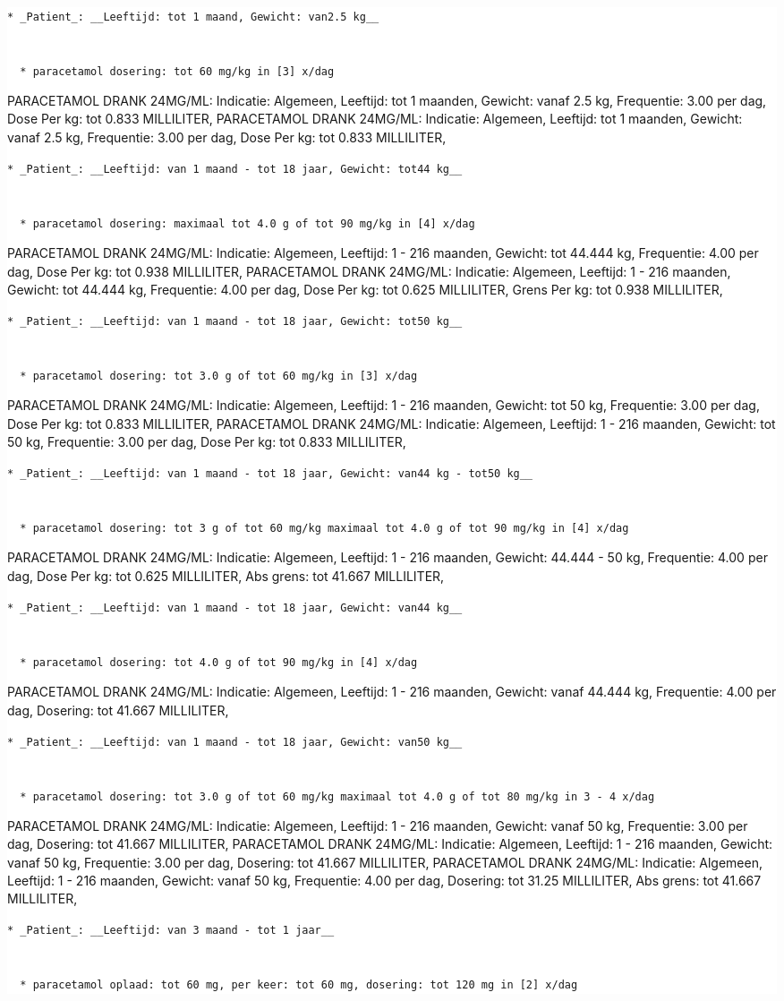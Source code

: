 
    * _Patient_: __Leeftijd: tot 1 maand, Gewicht: van2.5 kg__
 

      * paracetamol dosering: tot 60 mg/kg in [3] x/dag
PARACETAMOL DRANK 24MG/ML: Indicatie: Algemeen, Leeftijd: tot 1 maanden, Gewicht: vanaf 2.5 kg, Frequentie: 3.00 per dag, Dose Per kg: tot 0.833 MILLILITER,
PARACETAMOL DRANK 24MG/ML: Indicatie: Algemeen, Leeftijd: tot 1 maanden, Gewicht: vanaf 2.5 kg, Frequentie: 3.00 per dag, Dose Per kg: tot 0.833 MILLILITER,


    * _Patient_: __Leeftijd: van 1 maand - tot 18 jaar, Gewicht: tot44 kg__
 

      * paracetamol dosering: maximaal tot 4.0 g of tot 90 mg/kg in [4] x/dag
PARACETAMOL DRANK 24MG/ML: Indicatie: Algemeen, Leeftijd: 1 - 216 maanden, Gewicht: tot 44.444 kg, Frequentie: 4.00 per dag, Dose Per kg: tot 0.938 MILLILITER,
PARACETAMOL DRANK 24MG/ML: Indicatie: Algemeen, Leeftijd: 1 - 216 maanden, Gewicht: tot 44.444 kg, Frequentie: 4.00 per dag, Dose Per kg: tot 0.625 MILLILITER, Grens Per kg: tot 0.938 MILLILITER,


    * _Patient_: __Leeftijd: van 1 maand - tot 18 jaar, Gewicht: tot50 kg__
 

      * paracetamol dosering: tot 3.0 g of tot 60 mg/kg in [3] x/dag
PARACETAMOL DRANK 24MG/ML: Indicatie: Algemeen, Leeftijd: 1 - 216 maanden, Gewicht: tot 50 kg, Frequentie: 3.00 per dag, Dose Per kg: tot 0.833 MILLILITER,
PARACETAMOL DRANK 24MG/ML: Indicatie: Algemeen, Leeftijd: 1 - 216 maanden, Gewicht: tot 50 kg, Frequentie: 3.00 per dag, Dose Per kg: tot 0.833 MILLILITER,


    * _Patient_: __Leeftijd: van 1 maand - tot 18 jaar, Gewicht: van44 kg - tot50 kg__
 

      * paracetamol dosering: tot 3 g of tot 60 mg/kg maximaal tot 4.0 g of tot 90 mg/kg in [4] x/dag
PARACETAMOL DRANK 24MG/ML: Indicatie: Algemeen, Leeftijd: 1 - 216 maanden, Gewicht: 44.444 - 50 kg, Frequentie: 4.00 per dag, Dose Per kg: tot 0.625 MILLILITER, Abs grens: tot 41.667 MILLILITER,


    * _Patient_: __Leeftijd: van 1 maand - tot 18 jaar, Gewicht: van44 kg__
 

      * paracetamol dosering: tot 4.0 g of tot 90 mg/kg in [4] x/dag
PARACETAMOL DRANK 24MG/ML: Indicatie: Algemeen, Leeftijd: 1 - 216 maanden, Gewicht: vanaf 44.444 kg, Frequentie: 4.00 per dag, Dosering: tot 41.667 MILLILITER,


    * _Patient_: __Leeftijd: van 1 maand - tot 18 jaar, Gewicht: van50 kg__
 

      * paracetamol dosering: tot 3.0 g of tot 60 mg/kg maximaal tot 4.0 g of tot 80 mg/kg in 3 - 4 x/dag
PARACETAMOL DRANK 24MG/ML: Indicatie: Algemeen, Leeftijd: 1 - 216 maanden, Gewicht: vanaf 50 kg, Frequentie: 3.00 per dag, Dosering: tot 41.667 MILLILITER,
PARACETAMOL DRANK 24MG/ML: Indicatie: Algemeen, Leeftijd: 1 - 216 maanden, Gewicht: vanaf 50 kg, Frequentie: 3.00 per dag, Dosering: tot 41.667 MILLILITER,
PARACETAMOL DRANK 24MG/ML: Indicatie: Algemeen, Leeftijd: 1 - 216 maanden, Gewicht: vanaf 50 kg, Frequentie: 4.00 per dag, Dosering: tot 31.25 MILLILITER, Abs grens: tot 41.667 MILLILITER,


    * _Patient_: __Leeftijd: van 3 maand - tot 1 jaar__
 

      * paracetamol oplaad: tot 60 mg, per keer: tot 60 mg, dosering: tot 120 mg in [2] x/dag
